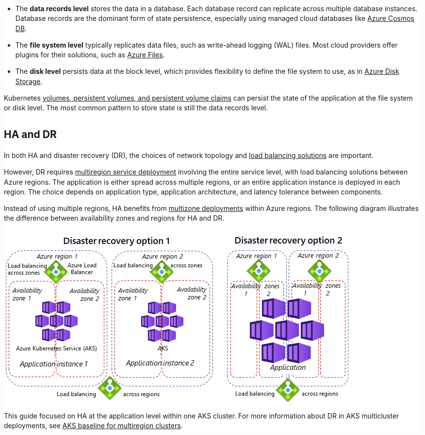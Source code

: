 - The **data records level** stores the data in a database. Each database record can replicate across multiple database instances. Database records are the dominant form of state persistence, especially using managed cloud databases like [Azure Cosmos DB](https://azure.microsoft.com/services/cosmos-db/#overview).

- The **file system level** typically replicates data files, such as write-ahead logging (WAL) files. Most cloud providers offer plugins for their solutions, such as [Azure Files](https://azure.microsoft.com/products/storage/files).

- The **disk level** persists data at the block level, which provides flexibility to define the file system to use, as in [Azure Disk Storage](https://azure.microsoft.com/products/storage/disks).

Kubernetes [volumes, persistent volumes, and persistent volume claims](https://kubernetes.io/docs/concepts/storage/persistent-volumes) can persist the state of the application at the file system or disk level. The most common pattern to store state is still the data records level.

## HA and DR

In both HA and disaster recovery (DR), the choices of network topology and [load balancing solutions](../technology-choices/load-balancing-overview.yml) are important.

However, DR requires [multiregion service deployment](/azure/availability-zones/az-overview#regions) involving the entire service level, with load balancing solutions between Azure regions. The application is either spread across multiple regions, or an entire application instance is deployed in each region. The choice depends on application type, application architecture, and latency tolerance between components.

Instead of using multiple regions, HA benefits from [multizone deployments](/azure/availability-zones/az-overview#availability-zones) within Azure regions. The following diagram illustrates the difference between availability zones and regions for HA and DR.

![Diagram that compares availability zones and Azure regions for HA and DR.](media/load-balancing.png)

This guide focused on HA at the application level within one AKS cluster. For more information about DR in AKS multicluster deployments, see [AKS baseline for multiregion clusters](../../reference-architectures/containers/aks-multi-region/aks-multi-cluster.yml).
